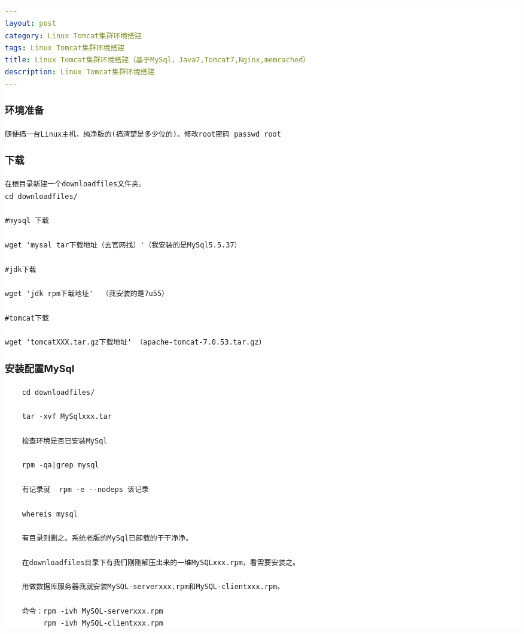```yaml
---
layout: post
category: Linux Tomcat集群环境搭建
tags: Linux Tomcat集群环境搭建
title: Linux Tomcat集群环境搭建（基于MySql，Java7,Tomcat7,Nginx,memcached）
description: Linux Tomcat集群环境搭建
---
```


	
### 环境准备
    
	随便搞一台Linux主机，纯净版的(搞清楚是多少位的)。修改root密码 passwd root
    
	 
### 下载
    在根目录新建一个downloadfiles文件夹。
	cd downloadfiles/
	
	#mysql 下载
    
 	wget 'mysal tar下载地址（去官网找）'（我安装的是MySql5.5.37）
	
	#jdk下载
	
	wget 'jdk rpm下载地址'  （我安装的是7u55）

	#tomcat下载
	
	wget 'tomcatXXX.tar.gz下载地址' （apache-tomcat-7.0.53.tar.gz）

	

	
  



### 安装配置MySql
    
   		cd downloadfiles/
		
		tar -xvf MySqlxxx.tar
		
		检查环境是否已安装MySql
		
		rpm -qa|grep mysql
	
		有记录就  rpm -e --nodeps 该记录

		whereis mysql

		有目录则删之。系统老版的MySql已卸载的干干净净。
		
		在downloadfiles目录下有我们刚刚解压出来的一堆MySQLxxx.rpm，看需要安装之。
	
		用做数据库服务器我就安装MySQL-serverxxx.rpm和MySQL-clientxxx.rpm。
		
		命令：rpm -ivh MySQL-serverxxx.rpm
			 rpm -ivh MySQL-clientxxx.rpm 

